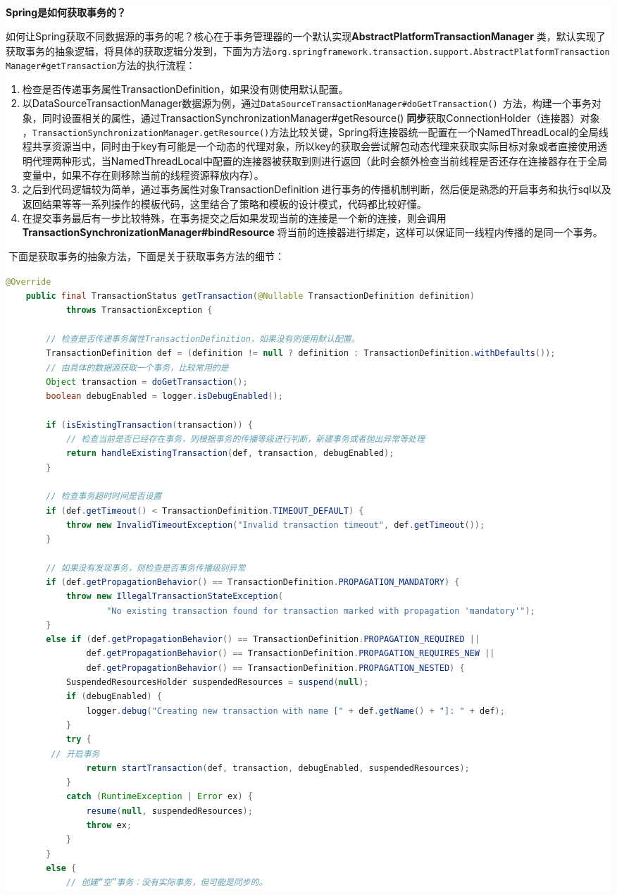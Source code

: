 
**Spring是如何获取事务的？**

​	如何让Spring获取不同数据源的事务的呢？核心在于事务管理器的一个默认实现**AbstractPlatformTransactionManager** 类，默认实现了获取事务的抽象逻辑，将具体的获取逻辑分发到，下面为方法`org.springframework.transaction.support.AbstractPlatformTransactionManager#getTransaction`方法的执行流程：

1. 检查是否传递事务属性TransactionDefinition，如果没有则使用默认配置。
2. 以DataSourceTransactionManager数据源为例，通过`DataSourceTransactionManager#doGetTransaction() `方法，构建一个事务对象，同时设置相关的属性，通过TransactionSynchronizationManager#getResource() **同步**获取ConnectionHolder（连接器）对象 ，`TransactionSynchronizationManager.getResource()`方法比较关键，Spring将连接器统一配置在一个NamedThreadLocal的全局线程共享资源当中，同时由于key有可能是一个动态的代理对象，所以key的获取会尝试解包动态代理来获取实际目标对象或者直接使用透明代理两种形式，当NamedThreadLocal中配置的连接器被获取到则进行返回（此时会额外检查当前线程是否还存在连接器存在于全局变量中，如果不存在则移除当前的线程资源释放内存）。
3. 之后到代码逻辑较为简单，通过事务属性对象TransactionDefinition 进行事务的传播机制判断，然后便是熟悉的开启事务和执行sql以及返回结果等等一系列操作的模板代码，这里结合了策略和模板的设计模式，代码都比较好懂。
4. 在提交事务最后有一步比较特殊，在事务提交之后如果发现当前的连接是一个新的连接，则会调用**TransactionSynchronizationManager#bindResource**  将当前的连接器进行绑定，这样可以保证同一线程内传播的是同一个事务。

​	下面是获取事务的抽象方法，下面是关于获取事务方法的细节：

```java
@Override
	public final TransactionStatus getTransaction(@Nullable TransactionDefinition definition)
			throws TransactionException {

		// 检查是否传递事务属性TransactionDefinition，如果没有则使用默认配置。
		TransactionDefinition def = (definition != null ? definition : TransactionDefinition.withDefaults());
		// 由具体的数据源获取一个事务，比较常用的是
		Object transaction = doGetTransaction();
		boolean debugEnabled = logger.isDebugEnabled();

		if (isExistingTransaction(transaction)) {
			// 检查当前是否已经存在事务，则根据事务的传播等级进行判断，新建事务或者抛出异常等处理
			return handleExistingTransaction(def, transaction, debugEnabled);
		}

		// 检查事务超时时间是否设置 
		if (def.getTimeout() < TransactionDefinition.TIMEOUT_DEFAULT) {
			throw new InvalidTimeoutException("Invalid transaction timeout", def.getTimeout());
		}

		// 如果没有发现事务，则检查是否事务传播级别异常
		if (def.getPropagationBehavior() == TransactionDefinition.PROPAGATION_MANDATORY) {
			throw new IllegalTransactionStateException(
					"No existing transaction found for transaction marked with propagation 'mandatory'");
		}
		else if (def.getPropagationBehavior() == TransactionDefinition.PROPAGATION_REQUIRED ||
				def.getPropagationBehavior() == TransactionDefinition.PROPAGATION_REQUIRES_NEW ||
				def.getPropagationBehavior() == TransactionDefinition.PROPAGATION_NESTED) {
			SuspendedResourcesHolder suspendedResources = suspend(null);
			if (debugEnabled) {
				logger.debug("Creating new transaction with name [" + def.getName() + "]: " + def);
			}
			try {
         // 开启事务
				return startTransaction(def, transaction, debugEnabled, suspendedResources);
			}
			catch (RuntimeException | Error ex) {
				resume(null, suspendedResources);
				throw ex;
			}
		}
		else {
			// 创建“空”事务：没有实际事务，但可能是同步的。
```